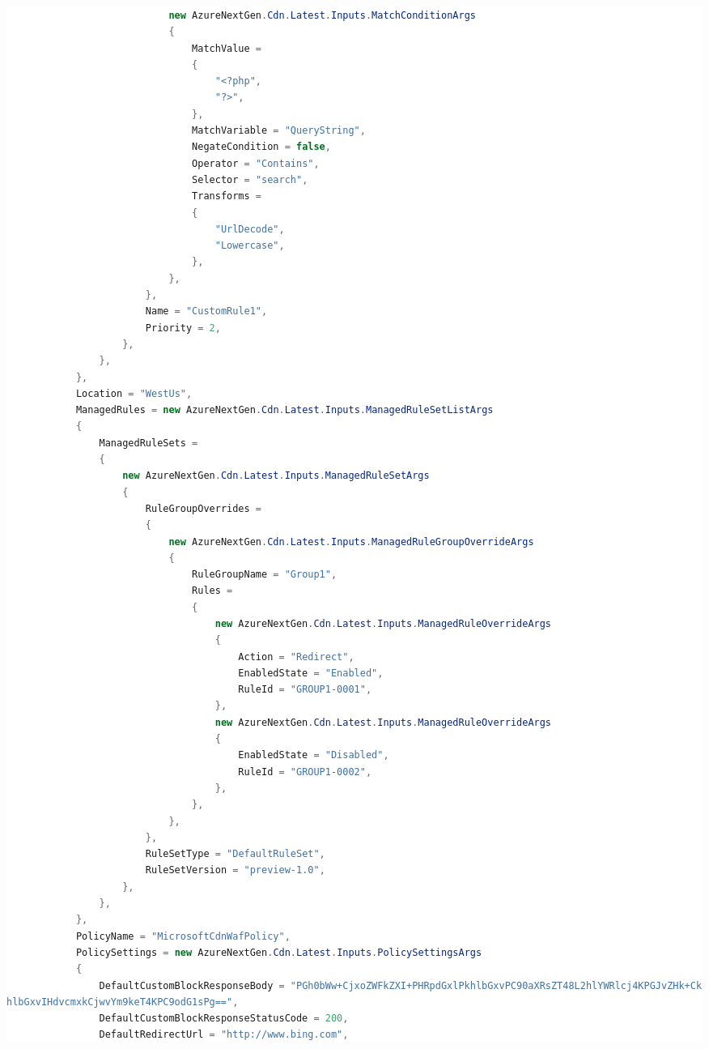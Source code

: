 ```csharp
                            new AzureNextGen.Cdn.Latest.Inputs.MatchConditionArgs
                            {
                                MatchValue = 
                                {
                                    "<?php",
                                    "?>",
                                },
                                MatchVariable = "QueryString",
                                NegateCondition = false,
                                Operator = "Contains",
                                Selector = "search",
                                Transforms = 
                                {
                                    "UrlDecode",
                                    "Lowercase",
                                },
                            },
                        },
                        Name = "CustomRule1",
                        Priority = 2,
                    },
                },
            },
            Location = "WestUs",
            ManagedRules = new AzureNextGen.Cdn.Latest.Inputs.ManagedRuleSetListArgs
            {
                ManagedRuleSets = 
                {
                    new AzureNextGen.Cdn.Latest.Inputs.ManagedRuleSetArgs
                    {
                        RuleGroupOverrides = 
                        {
                            new AzureNextGen.Cdn.Latest.Inputs.ManagedRuleGroupOverrideArgs
                            {
                                RuleGroupName = "Group1",
                                Rules = 
                                {
                                    new AzureNextGen.Cdn.Latest.Inputs.ManagedRuleOverrideArgs
                                    {
                                        Action = "Redirect",
                                        EnabledState = "Enabled",
                                        RuleId = "GROUP1-0001",
                                    },
                                    new AzureNextGen.Cdn.Latest.Inputs.ManagedRuleOverrideArgs
                                    {
                                        EnabledState = "Disabled",
                                        RuleId = "GROUP1-0002",
                                    },
                                },
                            },
                        },
                        RuleSetType = "DefaultRuleSet",
                        RuleSetVersion = "preview-1.0",
                    },
                },
            },
            PolicyName = "MicrosoftCdnWafPolicy",
            PolicySettings = new AzureNextGen.Cdn.Latest.Inputs.PolicySettingsArgs
            {
                DefaultCustomBlockResponseBody = "PGh0bWw+CjxoZWFkZXI+PHRpdGxlPkhlbGxvPC90aXRsZT48L2hlYWRlcj4KPGJvZHk+CkhlbGxvIHdvcmxkCjwvYm9keT4KPC9odG1sPg==",
                DefaultCustomBlockResponseStatusCode = 200,
                DefaultRedirectUrl = "http://www.bing.com",
```